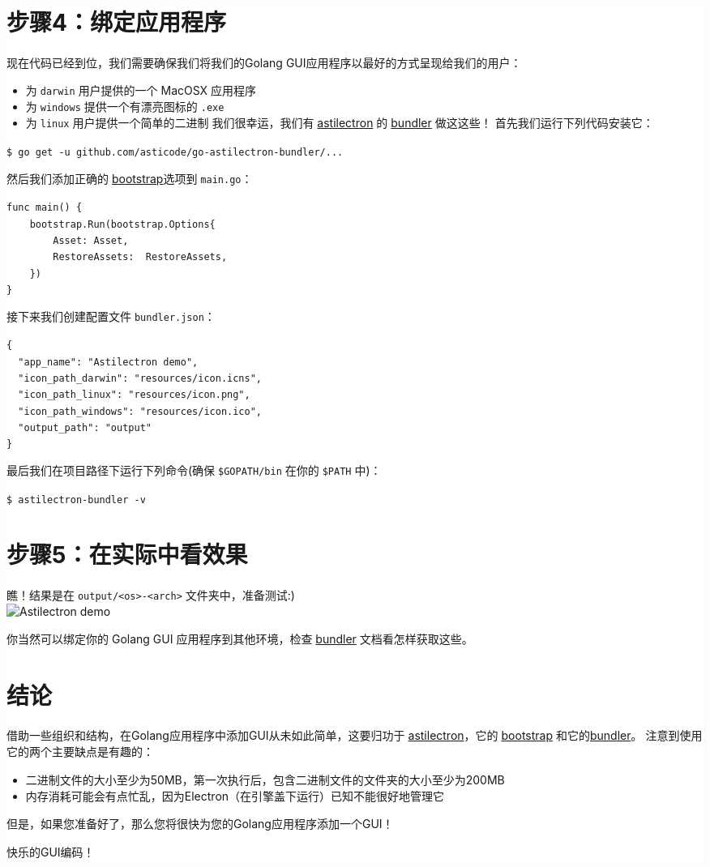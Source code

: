 # 步骤4：绑定应用程序
现在代码已经到位，我们需要确保我们将我们的Golang GUI应用程序以最好的方式呈现给我们的用户：
* 为 `darwin` 用户提供的一个 MacOSX 应用程序
* 为 `windows` 提供一个有漂亮图标的 `.exe`
* 为 `linux` 用户提供一个简单的二进制
我们很幸运，我们有 [astilectron](https://github.com/asticode/go-astilectron) 的 [bundler](https://github.com/asticode/go-astilectron-bundler) 做这这些！
首先我们运行下列代码安装它：
```shell
$ go get -u github.com/asticode/go-astilectron-bundler/...
```
然后我们添加正确的 [bootstrap](https://github.com/asticode/go-astilectron-bootstrap)选项到 `main.go`：
```golang
func main() {
	bootstrap.Run(bootstrap.Options{
		Asset: Asset,
		RestoreAssets:  RestoreAssets,
	})
}
```
接下来我们创建配置文件 `bundler.json`：
```golang
{
  "app_name": "Astilectron demo",
  "icon_path_darwin": "resources/icon.icns",
  "icon_path_linux": "resources/icon.png",
  "icon_path_windows": "resources/icon.ico",
  "output_path": "output"
}
```
最后我们在项目路径下运行下列命令(确保 `$GOPATH/bin` 在你的 `$PATH` 中)：
```shell
$ astilectron-bundler -v
```
# 步骤5：在实际中看效果
瞧！结果是在 `output/<os>-<arch>` 文件夹中，准备测试:)  
![Astilectron demo](https://cdn-images-1.medium.com/max/800/0*V2GBx5FPJVpw2SeZ.png)

你当然可以绑定你的 Golang GUI 应用程序到其他环境，检查 [bundler](https://github.com/asticode/go-astilectron-bundler) 文档看怎样获取这些。

# 结论
借助一些组织和结构，在Golang应用程序中添加GUI从未如此简单，这要归功于 [astilectron](https://github.com/asticode/go-astilectron)，它的 [bootstrap](https://github.com/asticode/go-astilectron-bootstrap) 和它的[bundler](https://github.com/asticode/go-astilectron-bundler)。
注意到使用它的两个主要缺点是有趣的：
* 二进制文件的大小至少为50MB，第一次执行后，包含二进制文件的文件夹的大小至少为200MB
* 内存消耗可能会有点忙乱，因为Electron（在引擎盖下运行）已知不能很好地管理它

但是，如果您准备好了，那么您将很快为您的Golang应用程序添加一个GUI！

快乐的GUI编码！
